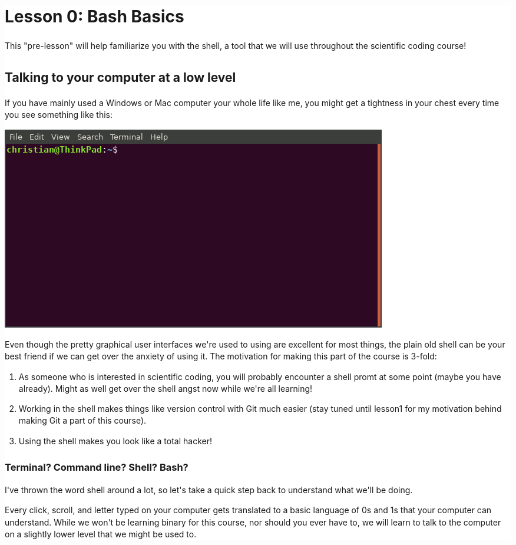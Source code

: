 # Lesson 0: Bash Basics

This "pre-lesson" will help familiarize you with the shell, a tool that we will use throughout the scientific coding course!


## Talking to your computer at a low level

If you have mainly used a Windows or Mac computer your whole life like me, you might get a tightness in your chest every time you see something like this:

![terminal angst](./data/terminal.gif)

Even though the pretty graphical user interfaces we're used to using are excellent for most things, the plain old shell can be your best friend if we can get over the anxiety of using it. The motivation for making this part of the course is 3-fold:

1) As someone who is interested in scientific coding, you will probably encounter a shell promt at some point (maybe you have already). Might as well get over the shell angst now while we're all learning!

2) Working in the shell makes things like version control with Git much easier (stay tuned until lesson1 for my motivation behind making Git a part of this course). 

3) Using the shell makes you look like a total hacker!


### Terminal? Command line? Shell? Bash?

I've thrown the word shell around a lot, so let's take a quick step back to understand what we'll be doing.

Every click, scroll, and letter typed on your computer gets translated to a basic language of 0s and 1s that your computer can understand. While we won't be learning binary for this course, nor should you ever have to, we will learn to talk to the computer on a slightly lower level that we might be used to.
